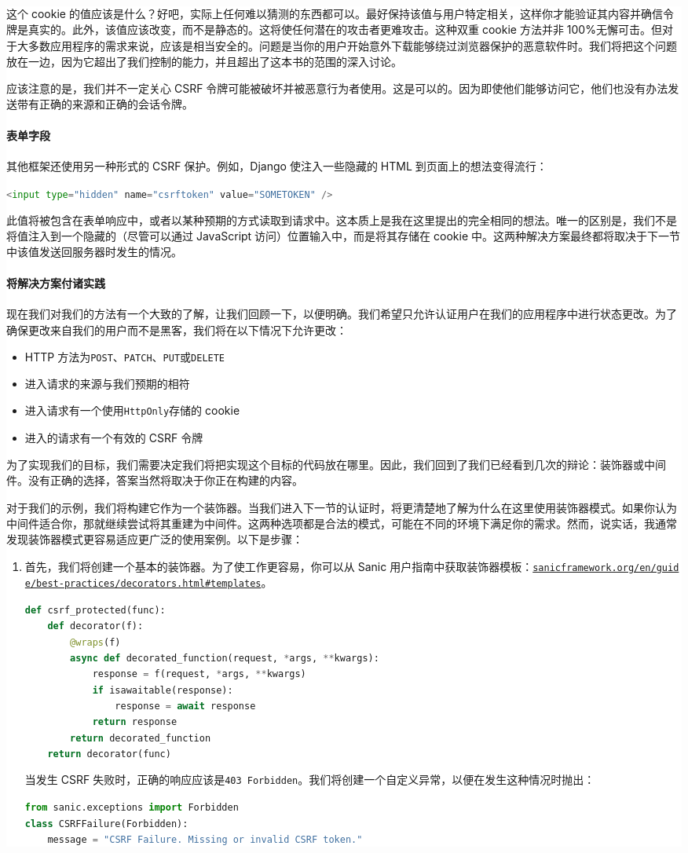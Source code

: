 这个 cookie 的值应该是什么？好吧，实际上任何难以猜测的东西都可以。最好保持该值与用户特定相关，这样你才能验证其内容并确信令牌是真实的。此外，该值应该改变，而不是静态的。这将使任何潜在的攻击者更难攻击。这种双重 cookie 方法并非 100%无懈可击。但对于大多数应用程序的需求来说，应该是相当安全的。问题是当你的用户开始意外下载能够绕过浏览器保护的恶意软件时。我们将把这个问题放在一边，因为它超出了我们控制的能力，并且超出了这本书的范围的深入讨论。

应该注意的是，我们并不一定关心 CSRF 令牌可能被破坏并被恶意行为者使用。这是可以的。因为即使他们能够访问它，他们也没有办法发送带有正确的来源和正确的会话令牌。

#### 表单字段

其他框架还使用另一种形式的 CSRF 保护。例如，Django 使注入一些隐藏的 HTML 到页面上的想法变得流行：

```py
<input type="hidden" name="csrftoken" value="SOMETOKEN" />
```

此值将被包含在表单响应中，或者以某种预期的方式读取到请求中。这本质上是我在这里提出的完全相同的想法。唯一的区别是，我们不是将值注入到一个隐藏的（尽管可以通过 JavaScript 访问）位置输入中，而是将其存储在 cookie 中。这两种解决方案最终都将取决于下一节中该值发送回服务器时发生的情况。

#### 将解决方案付诸实践

现在我们对我们的方法有一个大致的了解，让我们回顾一下，以便明确。我们希望只允许认证用户在我们的应用程序中进行状态更改。为了确保更改来自我们的用户而不是黑客，我们将在以下情况下允许更改：

+   HTTP 方法为`POST`、`PATCH`、`PUT`或`DELETE`

+   进入请求的来源与我们预期的相符

+   进入请求有一个使用`HttpOnly`存储的 cookie

+   进入的请求有一个有效的 CSRF 令牌

为了实现我们的目标，我们需要决定我们将把实现这个目标的代码放在哪里。因此，我们回到了我们已经看到几次的辩论：装饰器或中间件。没有正确的选择，答案当然将取决于你正在构建的内容。

对于我们的示例，我们将构建它作为一个装饰器。当我们进入下一节的认证时，将更清楚地了解为什么在这里使用装饰器模式。如果你认为中间件适合你，那就继续尝试将其重建为中间件。这两种选项都是合法的模式，可能在不同的环境下满足你的需求。然而，说实话，我通常发现装饰器模式更容易适应更广泛的使用案例。以下是步骤：

1.  首先，我们将创建一个基本的装饰器。为了使工作更容易，你可以从 Sanic 用户指南中获取装饰器模板：[`sanicframework.org/en/guide/best-practices/decorators.html#templates`](https://sanicframework.org/en/guide/best-practices/decorators.html#templates)。

    ```py
    def csrf_protected(func):
        def decorator(f):
            @wraps(f)
            async def decorated_function(request, *args, **kwargs):
                response = f(request, *args, **kwargs)
                if isawaitable(response):
                    response = await response
                return response
            return decorated_function
        return decorator(func)
    ```

    当发生 CSRF 失败时，正确的响应应该是`403 Forbidden`。我们将创建一个自定义异常，以便在发生这种情况时抛出：

    ```py
    from sanic.exceptions import Forbidden
    class CSRFFailure(Forbidden):
        message = "CSRF Failure. Missing or invalid CSRF token."
    ```
